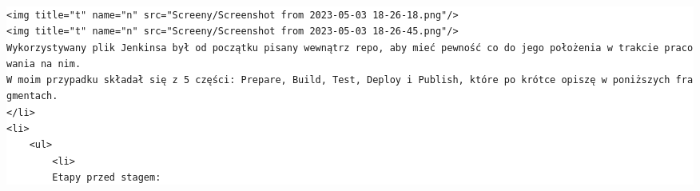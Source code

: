     <img title="t" name="n" src="Screeny/Screenshot from 2023-05-03 18-26-18.png"/>
    <img title="t" name="n" src="Screeny/Screenshot from 2023-05-03 18-26-45.png"/>
    Wykorzystywany plik Jenkinsa był od początku pisany wewnątrz repo, aby mieć pewność co do jego położenia w trakcie pracowania na nim.
    W moim przypadku składał się z 5 części: Prepare, Build, Test, Deploy i Publish, które po krótce opiszę w poniższych fragmentach.
    </li>
    <li>
        <ul>
            <li>
            Etapy przed stagem: